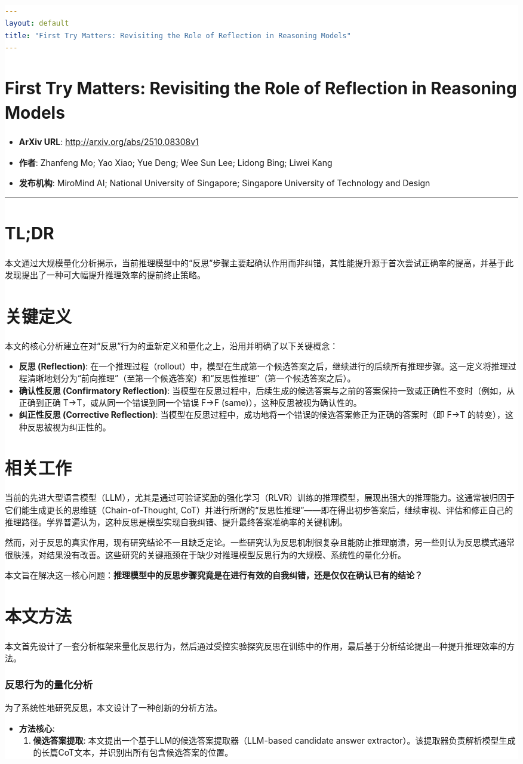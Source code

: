 ```yaml
---
layout: default
title: "First Try Matters: Revisiting the Role of Reflection in Reasoning Models"
---
```


# First Try Matters: Revisiting the Role of Reflection in Reasoning Models

- **ArXiv URL**: http://arxiv.org/abs/2510.08308v1

- **作者**: Zhanfeng Mo; Yao Xiao; Yue Deng; Wee Sun Lee; Lidong Bing; Liwei Kang

- **发布机构**: MiroMind AI; National University of Singapore; Singapore University of Technology and Design

---

# TL;DR
本文通过大规模量化分析揭示，当前推理模型中的“反思”步骤主要起确认作用而非纠错，其性能提升源于首次尝试正确率的提高，并基于此发现提出了一种可大幅提升推理效率的提前终止策略。

# 关键定义
本文的核心分析建立在对“反思”行为的重新定义和量化之上，沿用并明确了以下关键概念：

*   **反思 (Reflection)**: 在一个推理过程（rollout）中，模型在生成第一个候选答案之后，继续进行的后续所有推理步骤。这一定义将推理过程清晰地划分为“前向推理”（至第一个候选答案）和“反思性推理”（第一个候选答案之后）。
*   **确认性反思 (Confirmatory Reflection)**: 当模型在反思过程中，后续生成的候选答案与之前的答案保持一致或正确性不变时（例如，从正确到正确 T→T，或从同一个错误到同一个错误 F→F (same)），这种反思被视为确认性的。
*   **纠正性反思 (Corrective Reflection)**: 当模型在反思过程中，成功地将一个错误的候选答案修正为正确的答案时（即 F→T 的转变），这种反思被视为纠正性的。

# 相关工作
当前的先进大型语言模型（LLM），尤其是通过可验证奖励的强化学习（RLVR）训练的推理模型，展现出强大的推理能力。这通常被归因于它们能生成更长的思维链（Chain-of-Thought, CoT）并进行所谓的“反思性推理”——即在得出初步答案后，继续审视、评估和修正自己的推理路径。学界普遍认为，这种反思是模型实现自我纠错、提升最终答案准确率的关键机制。

然而，对于反思的真实作用，现有研究结论不一且缺乏定论。一些研究认为反思机制很复杂且能防止推理崩溃，另一些则认为反思模式通常很肤浅，对结果没有改善。这些研究的关键瓶颈在于缺少对推理模型反思行为的大规模、系统性的量化分析。

本文旨在解决这一核心问题：**推理模型中的反思步骤究竟是在进行有效的自我纠错，还是仅仅在确认已有的结论？**

# 本文方法
本文首先设计了一套分析框架来量化反思行为，然后通过受控实验探究反思在训练中的作用，最后基于分析结论提出一种提升推理效率的方法。

### 反思行为的量化分析

为了系统性地研究反思，本文设计了一种创新的分析方法。

*   **方法核心**:
    1.  **候选答案提取**: 本文提出一个基于LLM的候选答案提取器（LLM-based candidate answer extractor）。该提取器负责解析模型生成的长篇CoT文本，并识别出所有包含候选答案的位置。